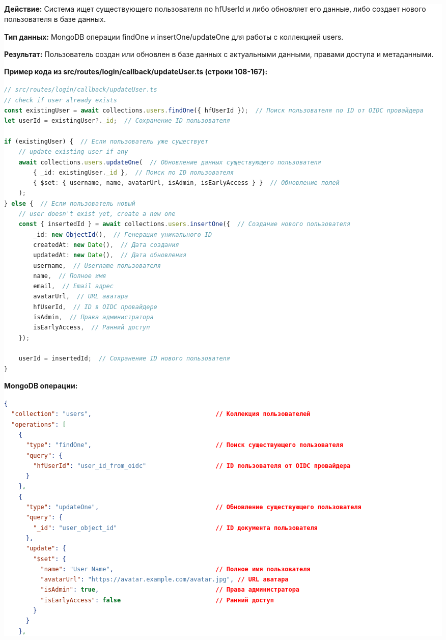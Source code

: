 **Действие:** Система ищет существующего пользователя по hfUserId и либо обновляет его данные, либо создает нового пользователя в базе данных.

**Тип данных:** MongoDB операции findOne и insertOne/updateOne для работы с коллекцией users.

**Результат:** Пользователь создан или обновлен в базе данных с актуальными данными, правами доступа и метаданными.

**Пример кода из src/routes/login/callback/updateUser.ts (строки 108-167):**
```typescript
// src/routes/login/callback/updateUser.ts
// check if user already exists
const existingUser = await collections.users.findOne({ hfUserId });  // Поиск пользователя по ID от OIDC провайдера
let userId = existingUser?._id;  // Сохранение ID пользователя

if (existingUser) {  // Если пользователь уже существует
	// update existing user if any
	await collections.users.updateOne(  // Обновление данных существующего пользователя
		{ _id: existingUser._id },  // Поиск по ID пользователя
		{ $set: { username, name, avatarUrl, isAdmin, isEarlyAccess } }  // Обновление полей
	);
} else {  // Если пользователь новый
	// user doesn't exist yet, create a new one
	const { insertedId } = await collections.users.insertOne({  // Создание нового пользователя
		_id: new ObjectId(),  // Генерация уникального ID
		createdAt: new Date(),  // Дата создания
		updatedAt: new Date(),  // Дата обновления
		username,  // Username пользователя
		name,  // Полное имя
		email,  // Email адрес
		avatarUrl,  // URL аватара
		hfUserId,  // ID в OIDC провайдере
		isAdmin,  // Права администратора
		isEarlyAccess,  // Ранний доступ
	});

	userId = insertedId;  // Сохранение ID нового пользователя
}
```

**MongoDB операции:**
```json
{
  "collection": "users",                                  // Коллекция пользователей
  "operations": [
    {
      "type": "findOne",                                  // Поиск существующего пользователя
      "query": {
        "hfUserId": "user_id_from_oidc"                   // ID пользователя от OIDC провайдера
      }
    },
    {
      "type": "updateOne",                                // Обновление существующего пользователя
      "query": {
        "_id": "user_object_id"                           // ID документа пользователя
      },
      "update": {
        "$set": {
          "name": "User Name",                            // Полное имя пользователя
          "avatarUrl": "https://avatar.example.com/avatar.jpg", // URL аватара
          "isAdmin": true,                                // Права администратора
          "isEarlyAccess": false                          // Ранний доступ
        }
      }
    },
```